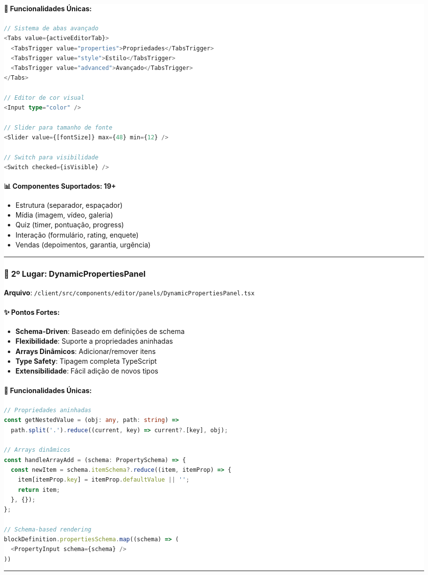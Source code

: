 #### 🎯 **Funcionalidades Únicas:**
```typescript
// Sistema de abas avançado
<Tabs value={activeEditorTab}>
  <TabsTrigger value="properties">Propriedades</TabsTrigger>
  <TabsTrigger value="style">Estilo</TabsTrigger>
  <TabsTrigger value="advanced">Avançado</TabsTrigger>
</Tabs>

// Editor de cor visual
<Input type="color" />

// Slider para tamanho de fonte
<Slider value={[fontSize]} max={48} min={12} />

// Switch para visibilidade
<Switch checked={isVisible} />
```

#### 📊 **Componentes Suportados**: 19+
- Estrutura (separador, espaçador)
- Mídia (imagem, vídeo, galeria)
- Quiz (timer, pontuação, progress)
- Interação (formulário, rating, enquete)
- Vendas (depoimentos, garantia, urgência)

---

### 🥈 **2º Lugar: DynamicPropertiesPanel**
**Arquivo**: `/client/src/components/editor/panels/DynamicPropertiesPanel.tsx`

#### ✨ **Pontos Fortes:**
- **Schema-Driven**: Baseado em definições de schema
- **Flexibilidade**: Suporte a propriedades aninhadas
- **Arrays Dinâmicos**: Adicionar/remover itens
- **Type Safety**: Tipagem completa TypeScript
- **Extensibilidade**: Fácil adição de novos tipos

#### 🎯 **Funcionalidades Únicas:**
```typescript
// Propriedades aninhadas
const getNestedValue = (obj: any, path: string) => 
  path.split('.').reduce((current, key) => current?.[key], obj);

// Arrays dinâmicos
const handleArrayAdd = (schema: PropertySchema) => {
  const newItem = schema.itemSchema?.reduce((item, itemProp) => {
    item[itemProp.key] = itemProp.defaultValue || '';
    return item;
  }, {});
};

// Schema-based rendering
blockDefinition.propertiesSchema.map((schema) => (
  <PropertyInput schema={schema} />
))
```

---